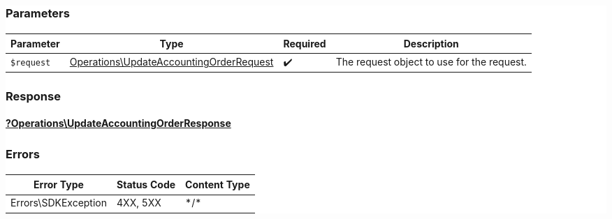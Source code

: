 ### Parameters

| Parameter                                                                                          | Type                                                                                               | Required                                                                                           | Description                                                                                        |
| -------------------------------------------------------------------------------------------------- | -------------------------------------------------------------------------------------------------- | -------------------------------------------------------------------------------------------------- | -------------------------------------------------------------------------------------------------- |
| `$request`                                                                                         | [Operations\UpdateAccountingOrderRequest](../../Models/Operations/UpdateAccountingOrderRequest.md) | :heavy_check_mark:                                                                                 | The request object to use for the request.                                                         |

### Response

**[?Operations\UpdateAccountingOrderResponse](../../Models/Operations/UpdateAccountingOrderResponse.md)**

### Errors

| Error Type          | Status Code         | Content Type        |
| ------------------- | ------------------- | ------------------- |
| Errors\SDKException | 4XX, 5XX            | \*/\*               |
